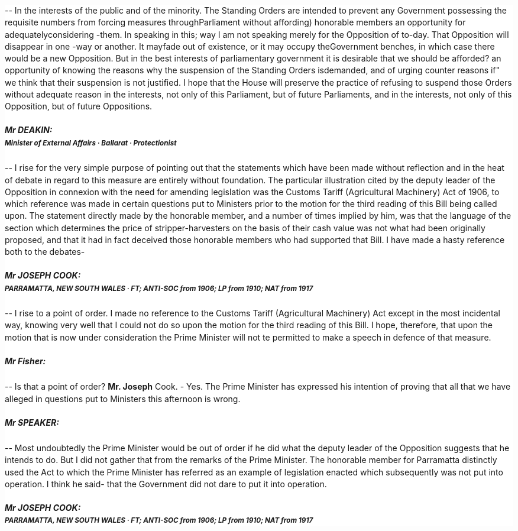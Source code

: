 -- In the interests of the public and of the minority. The Standing Orders are intended to prevent any Government possessing the requisite numbers from forcing measures throughParliament without affording) honorable members an opportunity for adequatelyconsidering -them. In speaking in this; way I am not speaking merely for the Opposition of to-day. That Opposition will disappear in one -way or another. It mayfade out of existence, or it may occupy theGovernment benches, in which case there would be a new Opposition. But in the best interests of parliamentary government it is desirable that we should be afforded? an opportunity of knowing the reasons why the suspension of the Standing Orders isdemanded, and of urging counter reasons if" we think that their suspension is not justified. I hope that the House will preserve the practice of refusing to suspend  those Orders without adequate reason in the interests, not only of this Parliament, but of future Parliaments, and in the interests, not only of this Opposition, but of future Oppositions. 

##### Mr DEAKIN:<br><small class="text-muted">Minister of External Affairs &middot; Ballarat &middot; Protectionist</small>

-- I rise for the very simple purpose of pointing out that the statements which have been made without reflection and in the heat of debate in regard to this measure are entirely without foundation. The particular illustration cited by the  deputy  leader of the Opposition in connexion with the need for amending legislation was the Customs Tariff (Agricultural Machinery) Act of 1906, to which reference was made in certain questions put to Ministers prior to the motion for the third reading of this Bill being called upon. The statement directly made by the honorable member, and a number of times implied by him, was that the language of the section which determines the price of stripper-harvesters on the basis of their cash value was not what had been originally proposed, and that it had in fact deceived those honorable members who had supported that Bill. I have made a hasty reference both to the debates- 

##### Mr JOSEPH COOK:<br><small class="text-muted">PARRAMATTA, NEW SOUTH WALES &middot; FT; ANTI-SOC from 1906; LP from 1910; NAT from 1917</small>

--  I rise to a point of order. I made no reference to the Customs Tariff (Agricultural Machinery) Act except in the most incidental way, knowing very well that I could not do so upon the motion for the third reading of this Bill. I hope, therefore, that upon the motion that is now under consideration the Prime Minister will not te permitted to make a speech in defence of that measure. 

##### Mr Fisher:

--  Is that a point of order?  **Mr. Joseph**  Cook. - Yes. The Prime Minister has expressed his intention of proving that all that we have alleged in questions put to Ministers this afternoon is wrong. 

##### Mr SPEAKER:

-- Most undoubtedly the Prime Minister would be out of order if he did what the  deputy  leader of the Opposition suggests that he intends to do. But I did not gather that from the remarks of the Prime Minister. The honorable member for Parramatta distinctly used the Act to which the Prime Minister has referred as an example of legislation enacted which subsequently was not put into operation. I think he said- that the Government did not dare to put it into operation. 

##### Mr JOSEPH COOK:<br><small class="text-muted">PARRAMATTA, NEW SOUTH WALES &middot; FT; ANTI-SOC from 1906; LP from 1910; NAT from 1917</small>
